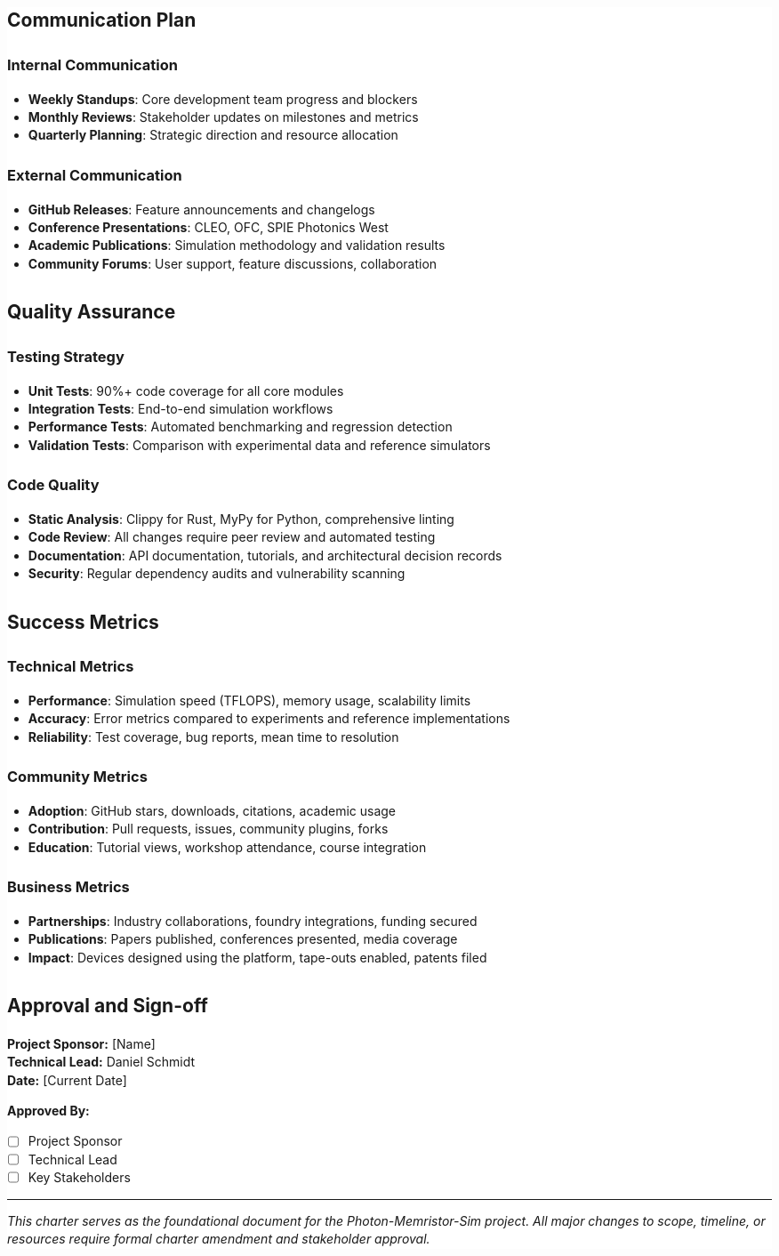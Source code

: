 ## Communication Plan

### Internal Communication
- **Weekly Standups**: Core development team progress and blockers
- **Monthly Reviews**: Stakeholder updates on milestones and metrics
- **Quarterly Planning**: Strategic direction and resource allocation

### External Communication
- **GitHub Releases**: Feature announcements and changelogs
- **Conference Presentations**: CLEO, OFC, SPIE Photonics West
- **Academic Publications**: Simulation methodology and validation results
- **Community Forums**: User support, feature discussions, collaboration

## Quality Assurance

### Testing Strategy
- **Unit Tests**: 90%+ code coverage for all core modules
- **Integration Tests**: End-to-end simulation workflows
- **Performance Tests**: Automated benchmarking and regression detection
- **Validation Tests**: Comparison with experimental data and reference simulators

### Code Quality
- **Static Analysis**: Clippy for Rust, MyPy for Python, comprehensive linting
- **Code Review**: All changes require peer review and automated testing
- **Documentation**: API documentation, tutorials, and architectural decision records
- **Security**: Regular dependency audits and vulnerability scanning

## Success Metrics

### Technical Metrics
- **Performance**: Simulation speed (TFLOPS), memory usage, scalability limits
- **Accuracy**: Error metrics compared to experiments and reference implementations
- **Reliability**: Test coverage, bug reports, mean time to resolution

### Community Metrics
- **Adoption**: GitHub stars, downloads, citations, academic usage
- **Contribution**: Pull requests, issues, community plugins, forks
- **Education**: Tutorial views, workshop attendance, course integration

### Business Metrics
- **Partnerships**: Industry collaborations, foundry integrations, funding secured
- **Publications**: Papers published, conferences presented, media coverage
- **Impact**: Devices designed using the platform, tape-outs enabled, patents filed

## Approval and Sign-off

**Project Sponsor:** [Name]  
**Technical Lead:** Daniel Schmidt  
**Date:** [Current Date]  

**Approved By:**
- [ ] Project Sponsor
- [ ] Technical Lead  
- [ ] Key Stakeholders

---

*This charter serves as the foundational document for the Photon-Memristor-Sim project. All major changes to scope, timeline, or resources require formal charter amendment and stakeholder approval.*